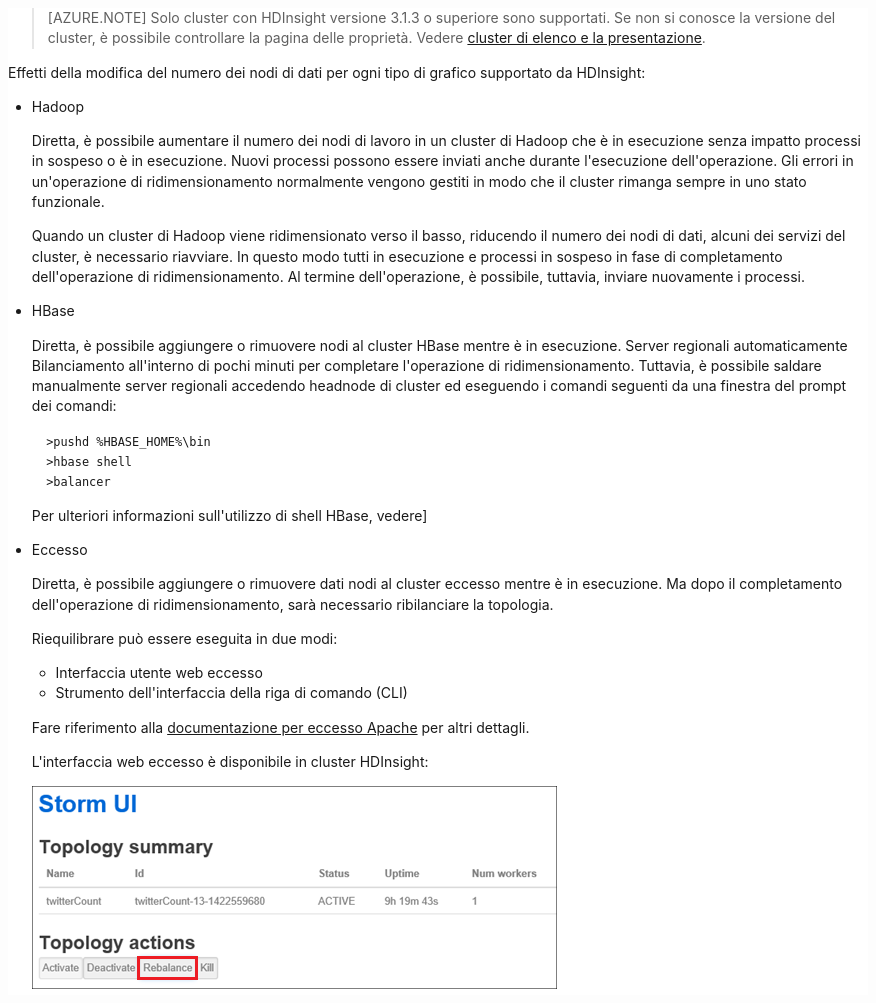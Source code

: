 >[AZURE.NOTE] Solo cluster con HDInsight versione 3.1.3 o superiore sono supportati. Se non si conosce la versione del cluster, è possibile controllare la pagina delle proprietà.  Vedere [cluster di elenco e la presentazione](#list-and-show-clusters).

Effetti della modifica del numero dei nodi di dati per ogni tipo di grafico supportato da HDInsight:

- Hadoop

    Diretta, è possibile aumentare il numero dei nodi di lavoro in un cluster di Hadoop che è in esecuzione senza impatto processi in sospeso o è in esecuzione. Nuovi processi possono essere inviati anche durante l'esecuzione dell'operazione. Gli errori in un'operazione di ridimensionamento normalmente vengono gestiti in modo che il cluster rimanga sempre in uno stato funzionale.

    Quando un cluster di Hadoop viene ridimensionato verso il basso, riducendo il numero dei nodi di dati, alcuni dei servizi del cluster, è necessario riavviare. In questo modo tutti in esecuzione e processi in sospeso in fase di completamento dell'operazione di ridimensionamento. Al termine dell'operazione, è possibile, tuttavia, inviare nuovamente i processi.

- HBase

    Diretta, è possibile aggiungere o rimuovere nodi al cluster HBase mentre è in esecuzione. Server regionali automaticamente Bilanciamento all'interno di pochi minuti per completare l'operazione di ridimensionamento. Tuttavia, è possibile saldare manualmente server regionali accedendo headnode di cluster ed eseguendo i comandi seguenti da una finestra del prompt dei comandi:

        >pushd %HBASE_HOME%\bin
        >hbase shell
        >balancer

    Per ulteriori informazioni sull'utilizzo di shell HBase, vedere]
- Eccesso

    Diretta, è possibile aggiungere o rimuovere dati nodi al cluster eccesso mentre è in esecuzione. Ma dopo il completamento dell'operazione di ridimensionamento, sarà necessario ribilanciare la topologia.

    Riequilibrare può essere eseguita in due modi:

    * Interfaccia utente web eccesso
    * Strumento dell'interfaccia della riga di comando (CLI)

    Fare riferimento alla [documentazione per eccesso Apache](http://storm.apache.org/documentation/Understanding-the-parallelism-of-a-Storm-topology.html) per altri dettagli.

    L'interfaccia web eccesso è disponibile in cluster HDInsight:

    ![Ribilanciamento scala di eccesso HDInsight](./media/hdinsight-administer-use-management-portal/hdinsight.portal.scale.cluster.storm.rebalance.png)


[azure-portal]: https://portal.azure.com
[image-hadoopcommandline]: ./media/hdinsight-administer-use-management-portal/hdinsight-hadoop-command-line.png "Riga di comando Hadoop"